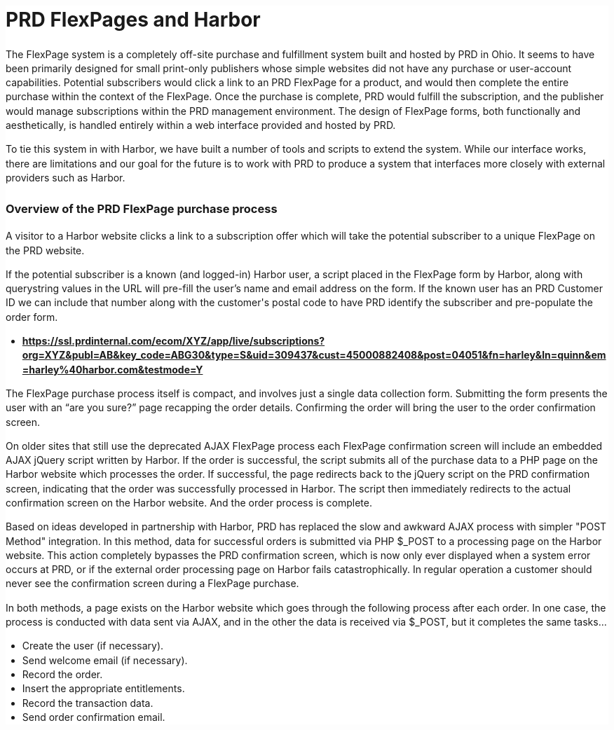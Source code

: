 # PRD FlexPages and Harbor

The FlexPage system is a completely off-site purchase and fulfillment system built and hosted by PRD in Ohio. It seems to have been primarily designed for small print-only publishers whose simple websites did not have any purchase or user-account capabilities. Potential subscribers would click a link to an PRD FlexPage for a product, and would then complete the entire purchase within the context of the FlexPage. Once the purchase is complete, PRD would fulfill the subscription, and the publisher would manage subscriptions within the PRD management environment. The design of FlexPage forms, both functionally and aesthetically, is handled entirely within a web interface provided and hosted by PRD.

To tie this system in with Harbor, we have built a number of tools and scripts to extend the system. While our interface works, there are limitations and our goal for the future is to work with PRD to produce a system that interfaces more closely with external providers such as Harbor.

### Overview of the PRD FlexPage purchase process

A visitor to a Harbor website clicks a link to a subscription offer which will take the potential subscriber to a unique FlexPage on the PRD website.

If the potential subscriber is a known (and logged-in) Harbor user, a script placed in the FlexPage form by Harbor, along with querystring values in the URL will pre-fill the user’s name and email address on the form. If the known user has an PRD Customer ID we can include that number along with the customer's postal code to have PRD identify the subscriber and pre-populate the order form. 

 - **https://ssl.prdinternal.com/ecom/XYZ/app/live/subscriptions?org=XYZ&publ=AB&key_code=ABG30&type=S&uid=309437&cust=45000882408&post=04051&fn=harley&ln=quinn&em=harley%40harbor.com&testmode=Y**

The FlexPage purchase process itself is compact, and involves just a single data collection form. Submitting the form presents the user with an “are you sure?” page recapping the order details. Confirming the order will bring the user to the order confirmation screen.

On older sites that still use the deprecated AJAX FlexPage process each FlexPage confirmation screen will include an embedded AJAX jQuery script written by Harbor. If the order is successful, the script submits all of the purchase data to a PHP page on the Harbor website which processes the order. If successful, the page redirects back to the jQuery script on the PRD confirmation screen, indicating that the order was successfully processed in Harbor. The script then immediately redirects to the actual confirmation screen on the Harbor website. And the order process is complete.

Based on ideas developed in partnership with Harbor, PRD has replaced the slow and awkward AJAX process with simpler "POST Method" integration. In this method, data for successful orders is submitted via PHP $_POST to a processing page on the Harbor website. This action completely bypasses the PRD confirmation screen, which is now only ever displayed when a system error occurs at PRD, or if the external order processing page on Harbor fails catastrophically. In regular operation a customer should never see the confirmation screen during a FlexPage purchase.

In both methods, a page exists on the Harbor website which goes through the following process after each order. In one case, the process is conducted with data sent via AJAX, and in the other the data is received via $_POST, but it completes the same tasks...

- Create the user (if necessary).
- Send welcome email (if necessary).
- Record the order.
- Insert the appropriate entitlements.
- Record the transaction data.
- Send order confirmation email.
